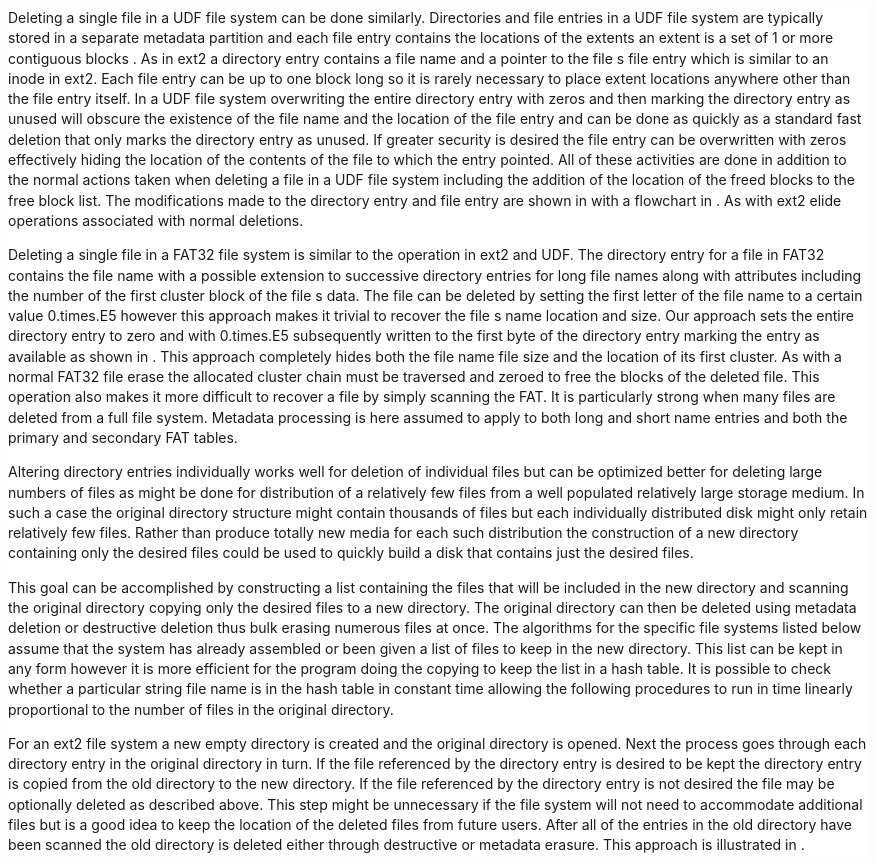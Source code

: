 Deleting a single file in a UDF file system can be done similarly. Directories and file entries in a UDF file system are typically stored in a separate metadata partition and each file entry contains the locations of the extents an extent is a set of 1 or more contiguous blocks . As in ext2 a directory entry contains a file name and a pointer to the file s file entry which is similar to an inode in ext2. Each file entry can be up to one block long so it is rarely necessary to place extent locations anywhere other than the file entry itself. In a UDF file system overwriting the entire directory entry with zeros and then marking the directory entry as unused will obscure the existence of the file name and the location of the file entry and can be done as quickly as a standard fast deletion that only marks the directory entry as unused. If greater security is desired the file entry can be overwritten with zeros effectively hiding the location of the contents of the file to which the entry pointed. All of these activities are done in addition to the normal actions taken when deleting a file in a UDF file system including the addition of the location of the freed blocks to the free block list. The modifications made to the directory entry and file entry are shown in with a flowchart in . As with ext2 elide operations associated with normal deletions.

Deleting a single file in a FAT32 file system is similar to the operation in ext2 and UDF. The directory entry for a file in FAT32 contains the file name with a possible extension to successive directory entries for long file names along with attributes including the number of the first cluster block of the file s data. The file can be deleted by setting the first letter of the file name to a certain value 0.times.E5 however this approach makes it trivial to recover the file s name location and size. Our approach sets the entire directory entry to zero and with 0.times.E5 subsequently written to the first byte of the directory entry marking the entry as available as shown in . This approach completely hides both the file name file size and the location of its first cluster. As with a normal FAT32 file erase the allocated cluster chain must be traversed and zeroed to free the blocks of the deleted file. This operation also makes it more difficult to recover a file by simply scanning the FAT. It is particularly strong when many files are deleted from a full file system. Metadata processing is here assumed to apply to both long and short name entries and both the primary and secondary FAT tables.

Altering directory entries individually works well for deletion of individual files but can be optimized better for deleting large numbers of files as might be done for distribution of a relatively few files from a well populated relatively large storage medium. In such a case the original directory structure might contain thousands of files but each individually distributed disk might only retain relatively few files. Rather than produce totally new media for each such distribution the construction of a new directory containing only the desired files could be used to quickly build a disk that contains just the desired files.

This goal can be accomplished by constructing a list containing the files that will be included in the new directory and scanning the original directory copying only the desired files to a new directory. The original directory can then be deleted using metadata deletion or destructive deletion thus bulk erasing numerous files at once. The algorithms for the specific file systems listed below assume that the system has already assembled or been given a list of files to keep in the new directory. This list can be kept in any form however it is more efficient for the program doing the copying to keep the list in a hash table. It is possible to check whether a particular string file name is in the hash table in constant time allowing the following procedures to run in time linearly proportional to the number of files in the original directory.

For an ext2 file system a new empty directory is created and the original directory is opened. Next the process goes through each directory entry in the original directory in turn. If the file referenced by the directory entry is desired to be kept the directory entry is copied from the old directory to the new directory. If the file referenced by the directory entry is not desired the file may be optionally deleted as described above. This step might be unnecessary if the file system will not need to accommodate additional files but is a good idea to keep the location of the deleted files from future users. After all of the entries in the old directory have been scanned the old directory is deleted either through destructive or metadata erasure. This approach is illustrated in .
